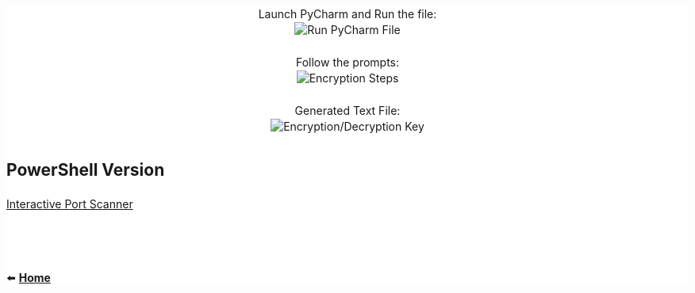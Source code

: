 <p align="center">
Launch PyCharm and Run the file: <br/>
<img src="https://github.com/infinity-set/port_scanner/assets/142350896/1f49c6e0-5281-4f2e-b49f-5ae22a10eee7" height="80%" width="80%" alt="Run PyCharm File"/>
<br />
<br />
Follow the prompts: <br/>
<img src="https://github.com/infinity-set/port_scanner/assets/142350896/0dc4d80a-3a95-436e-b506-330d95abd20c" height="80%" width="80%" alt="Encryption Steps"/>
<br />
<br />
Generated Text File: <br/>
<img src="https://github.com/infinity-set/port_scanner/assets/142350896/754be26d-a9c9-419b-9a3c-1bd6bc797b43" height="80%" width="80%" alt="Encryption/Decryption Key"/>
<br />  
</p>

## PowerShell Version

[Interactive Port Scanner](https://github.com/infinity-set/port_scanner_ps)

#
<br>

⬅️ **[Home](https://github.com/infinity-set)**
